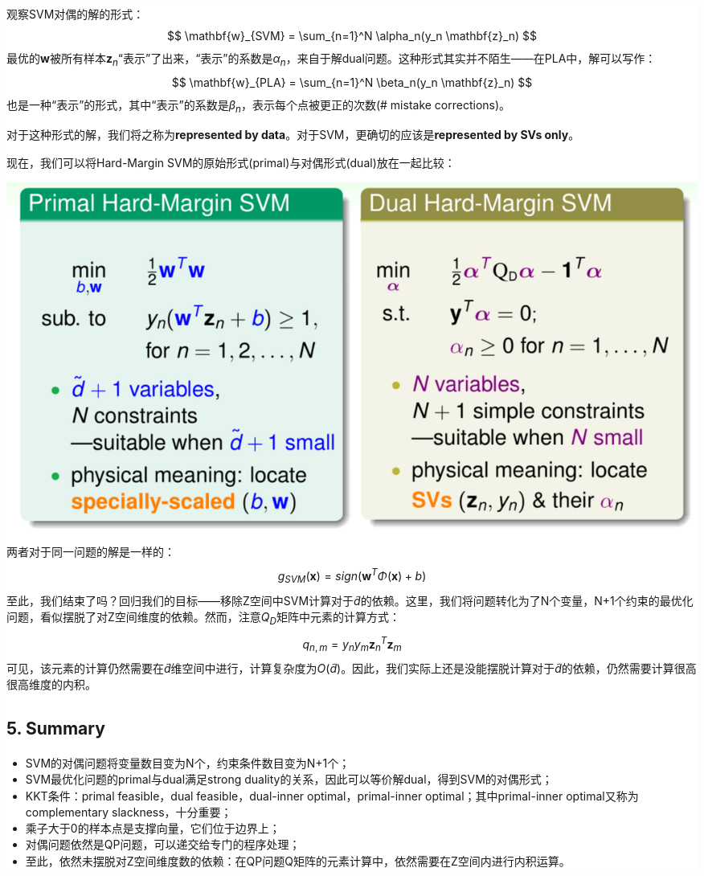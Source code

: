 观察SVM对偶的解的形式：
$$
\mathbf{w}_{SVM} = \sum_{n=1}^N \alpha_n(y_n \mathbf{z}_n)
$$
最优的$\mathbf{w}$被所有样本$\mathbf{z}_n$“表示”了出来，“表示”的系数是$\alpha_n$，来自于解dual问题。这种形式其实并不陌生——在PLA中，解可以写作：
$$
\mathbf{w}_{PLA} = \sum_{n=1}^N \beta_n(y_n \mathbf{z}_n)
$$
也是一种“表示”的形式，其中“表示”的系数是$\beta_n​$，表示每个点被更正的次数(# mistake corrections)。

对于这种形式的解，我们将之称为**represented by data**。对于SVM，更确切的应该是**represented by SVs only**。

现在，我们可以将Hard-Margin SVM的原始形式(primal)与对偶形式(dual)放在一起比较：

![](.\pic\2-6.png)

两者对于同一问题的解是一样的：
$$
g_{SVM}(\mathbf{x}) = sign(\mathbf{w}^T \Phi(\mathbf{x}) + b)
$$
至此，我们结束了吗？回归我们的目标——移除Z空间中SVM计算对于$\tilde{d}​$的依赖。这里，我们将问题转化为了N个变量，N+1个约束的最优化问题，看似摆脱了对Z空间维度的依赖。然而，注意$Q_D​$矩阵中元素的计算方式：
$$
q_{n,m} = y_ny_m\mathbf{z}_n^T\mathbf{z}_m
$$
可见，该元素的计算仍然需要在$\tilde{d}$维空间中进行，计算复杂度为$O(\tilde{d})$。因此，我们实际上还是没能摆脱计算对于$\tilde{d}$的依赖，仍然需要计算很高很高维度的内积。

## 5. Summary

- SVM的对偶问题将变量数目变为N个，约束条件数目变为N+1个；
- SVM最优化问题的primal与dual满足strong duality的关系，因此可以等价解dual，得到SVM的对偶形式；
- KKT条件：primal feasible，dual feasible，dual-inner optimal，primal-inner optimal；其中primal-inner optimal又称为complementary slackness，十分重要；
- 乘子大于0的样本点是支撑向量，它们位于边界上；
- 对偶问题依然是QP问题，可以递交给专门的程序处理；
- 至此，依然未摆脱对Z空间维度数的依赖：在QP问题Q矩阵的元素计算中，依然需要在Z空间内进行内积运算。